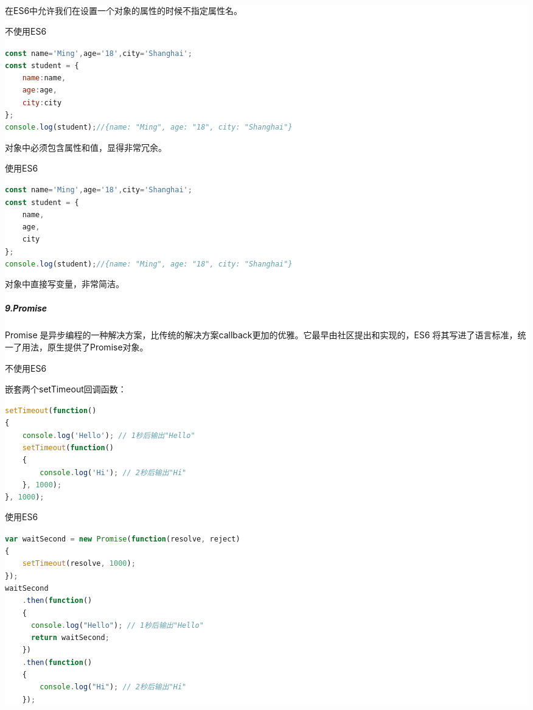 在ES6中允许我们在设置一个对象的属性的时候不指定属性名。

不使用ES6

```js
const name='Ming',age='18',city='Shanghai';
const student = {
    name:name,
    age:age,
    city:city
};
console.log(student);//{name: "Ming", age: "18", city: "Shanghai"}
```

对象中必须包含属性和值，显得非常冗余。

使用ES6

```js
const name='Ming',age='18',city='Shanghai';
const student = {
    name,
    age,
    city
};
console.log(student);//{name: "Ming", age: "18", city: "Shanghai"}
```

对象中直接写变量，非常简洁。

##### 9.Promise

Promise 是异步编程的一种解决方案，比传统的解决方案callback更加的优雅。它最早由社区提出和实现的，ES6 将其写进了语言标准，统一了用法，原生提供了Promise对象。

不使用ES6

嵌套两个setTimeout回调函数：

```js
setTimeout(function()
{
    console.log('Hello'); // 1秒后输出"Hello"
    setTimeout(function()
    {
        console.log('Hi'); // 2秒后输出"Hi"
    }, 1000);
}, 1000);
```

使用ES6

```js
var waitSecond = new Promise(function(resolve, reject)
{
    setTimeout(resolve, 1000);
});
waitSecond
    .then(function()
    {
      console.log("Hello"); // 1秒后输出"Hello"
      return waitSecond;
    })
    .then(function()
    {
        console.log("Hi"); // 2秒后输出"Hi"
    });
```
